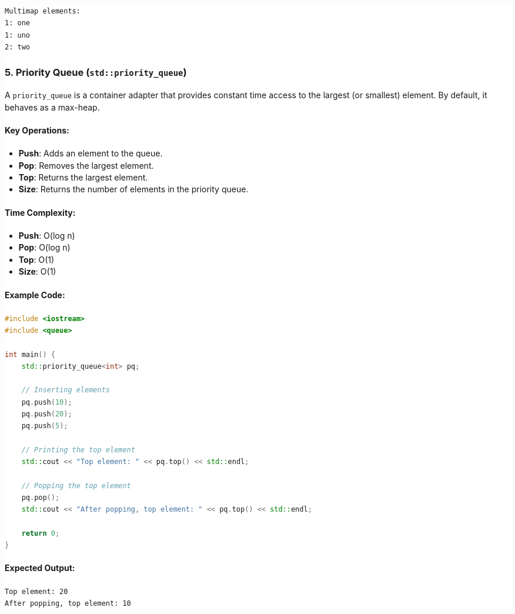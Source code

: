```
Multimap elements:
1: one
1: uno
2: two
```

### 5. **Priority Queue** (`std::priority_queue`)

A `priority_queue` is a container adapter that provides constant time access to the largest (or smallest) element. By default, it behaves as a max-heap.

#### Key Operations:

- **Push**: Adds an element to the queue.
- **Pop**: Removes the largest element.
- **Top**: Returns the largest element.
- **Size**: Returns the number of elements in the priority queue.

#### Time Complexity:
- **Push**: O(log n)
- **Pop**: O(log n)
- **Top**: O(1)
- **Size**: O(1)

#### Example Code:

```cpp
#include <iostream>
#include <queue>

int main() {
    std::priority_queue<int> pq;

    // Inserting elements
    pq.push(10);
    pq.push(20);
    pq.push(5);

    // Printing the top element
    std::cout << "Top element: " << pq.top() << std::endl;

    // Popping the top element
    pq.pop();
    std::cout << "After popping, top element: " << pq.top() << std::endl;

    return 0;
}
```

#### Expected Output:

```
Top element: 20
After popping, top element: 10
```
